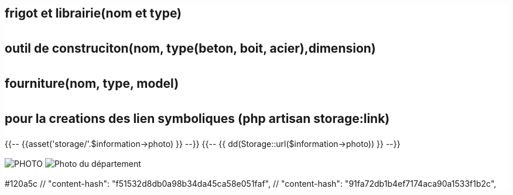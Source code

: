 ## frigot et librairie(nom et type)

## outil de construciton(nom, type(beton, boit, acier),dimension)

## fourniture(nom, type, model)


## pour la creations des lien symboliques (php artisan storage:link)

{{-- {{asset('storage/'.$information->photo) }} --}}
{{-- {{ dd(Storage::url($information->photo)) }} --}}

<img width="40px" height="30px" src="{{asset('storage/informations/'.$information->photo) }}" alt="PHOTO">
<img src="{{ Storage::url($information->photo) }}" alt="Photo du département" srcset="">


#120a5c
  // "content-hash": "f51532d8db0a98b34da45ca58e051faf",
    // "content-hash": "91fa72db1b4ef7174aca90a1533f1b2c",